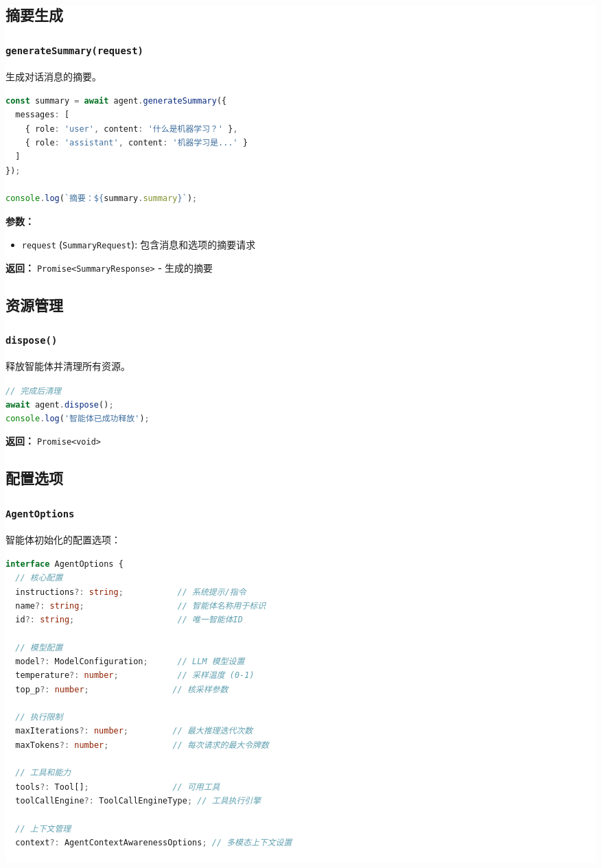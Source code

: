 ## 摘要生成

### `generateSummary(request)`

生成对话消息的摘要。

```typescript
const summary = await agent.generateSummary({
  messages: [
    { role: 'user', content: '什么是机器学习？' },
    { role: 'assistant', content: '机器学习是...' }
  ]
});

console.log(`摘要：${summary.summary}`);
```

**参数：**
- `request` (`SummaryRequest`): 包含消息和选项的摘要请求

**返回：** `Promise<SummaryResponse>` - 生成的摘要

## 资源管理

### `dispose()`

释放智能体并清理所有资源。

```typescript
// 完成后清理
await agent.dispose();
console.log('智能体已成功释放');
```

**返回：** `Promise<void>`

## 配置选项

### `AgentOptions`

智能体初始化的配置选项：

```typescript
interface AgentOptions {
  // 核心配置
  instructions?: string;           // 系统提示/指令
  name?: string;                   // 智能体名称用于标识
  id?: string;                     // 唯一智能体ID
  
  // 模型配置
  model?: ModelConfiguration;      // LLM 模型设置
  temperature?: number;            // 采样温度 (0-1)
  top_p?: number;                 // 核采样参数
  
  // 执行限制
  maxIterations?: number;         // 最大推理迭代次数
  maxTokens?: number;             // 每次请求的最大令牌数
  
  // 工具和能力
  tools?: Tool[];                 // 可用工具
  toolCallEngine?: ToolCallEngineType; // 工具执行引擎
  
  // 上下文管理
  context?: AgentContextAwarenessOptions; // 多模态上下文设置
  
```